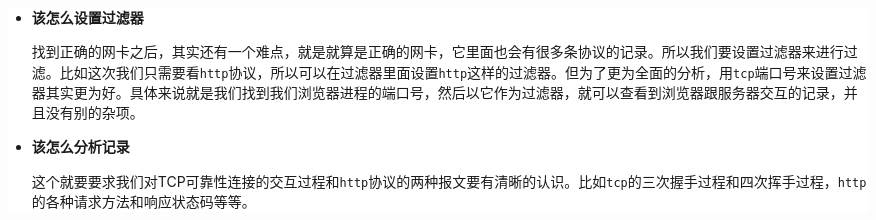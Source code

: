 - **该怎么设置过滤器**

  找到正确的网卡之后，其实还有一个难点，就是就算是正确的网卡，它里面也会有很多条协议的记录。所以我们要设置过滤器来进行过滤。比如这次我们只需要看`http`协议，所以可以在过滤器里面设置`http`这样的过滤器。但为了更为全面的分析，用`tcp`端口号来设置过滤器其实更为好。具体来说就是我们找到我们浏览器进程的端口号，然后以它作为过滤器，就可以查看到浏览器跟服务器交互的记录，并且没有别的杂项。

- **该怎么分析记录**

  这个就要要求我们对TCP可靠性连接的交互过程和`http`协议的两种报文要有清晰的认识。比如`tcp`的三次握手过程和四次挥手过程，`http`的各种请求方法和响应状态码等等。
